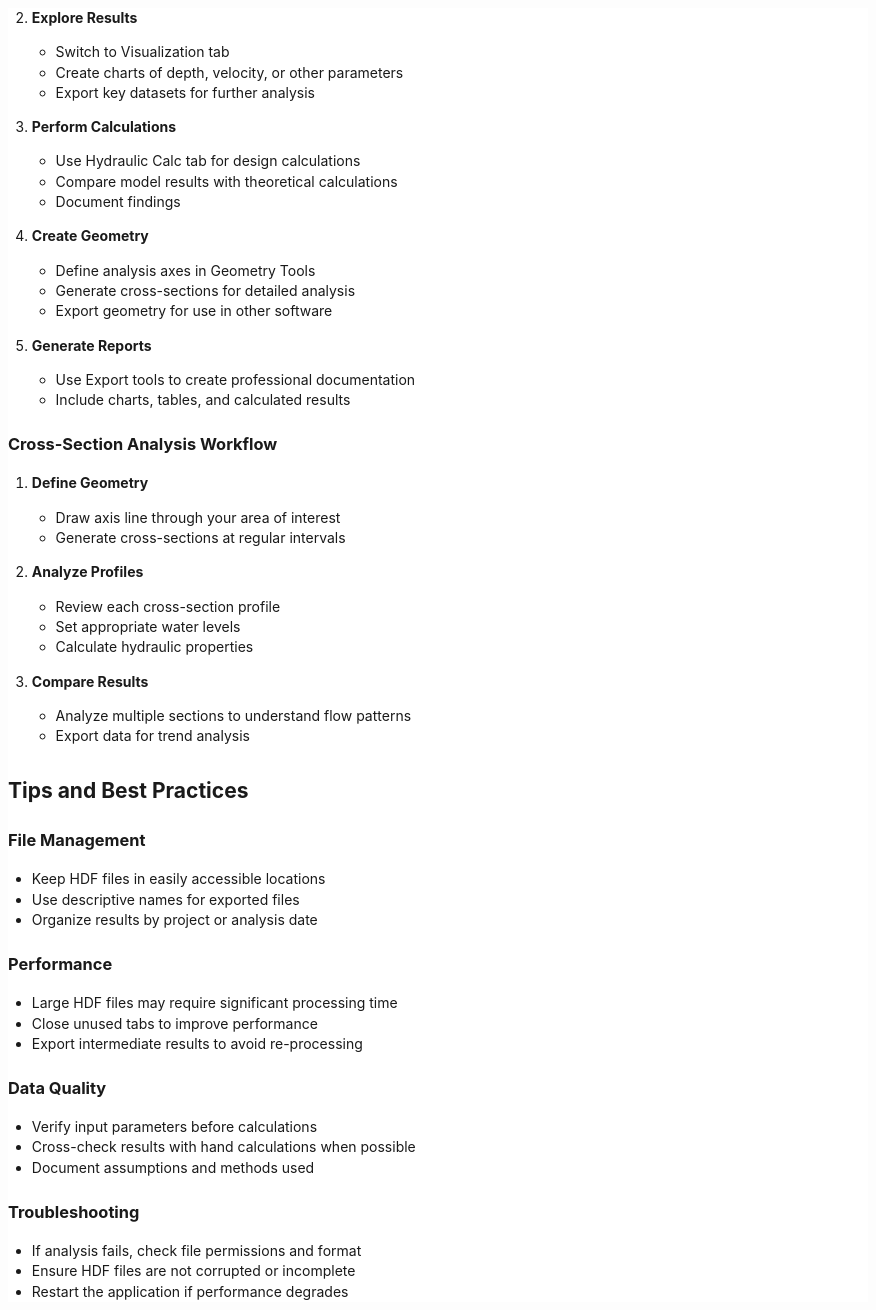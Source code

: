 2. **Explore Results**
   - Switch to Visualization tab
   - Create charts of depth, velocity, or other parameters
   - Export key datasets for further analysis

3. **Perform Calculations**
   - Use Hydraulic Calc tab for design calculations
   - Compare model results with theoretical calculations
   - Document findings

4. **Create Geometry**
   - Define analysis axes in Geometry Tools
   - Generate cross-sections for detailed analysis
   - Export geometry for use in other software

5. **Generate Reports**
   - Use Export tools to create professional documentation
   - Include charts, tables, and calculated results

### Cross-Section Analysis Workflow

1. **Define Geometry**
   - Draw axis line through your area of interest
   - Generate cross-sections at regular intervals

2. **Analyze Profiles**
   - Review each cross-section profile
   - Set appropriate water levels
   - Calculate hydraulic properties

3. **Compare Results**
   - Analyze multiple sections to understand flow patterns
   - Export data for trend analysis

## Tips and Best Practices

### File Management
- Keep HDF files in easily accessible locations
- Use descriptive names for exported files
- Organize results by project or analysis date

### Performance
- Large HDF files may require significant processing time
- Close unused tabs to improve performance
- Export intermediate results to avoid re-processing

### Data Quality
- Verify input parameters before calculations
- Cross-check results with hand calculations when possible
- Document assumptions and methods used

### Troubleshooting
- If analysis fails, check file permissions and format
- Ensure HDF files are not corrupted or incomplete
- Restart the application if performance degrades

